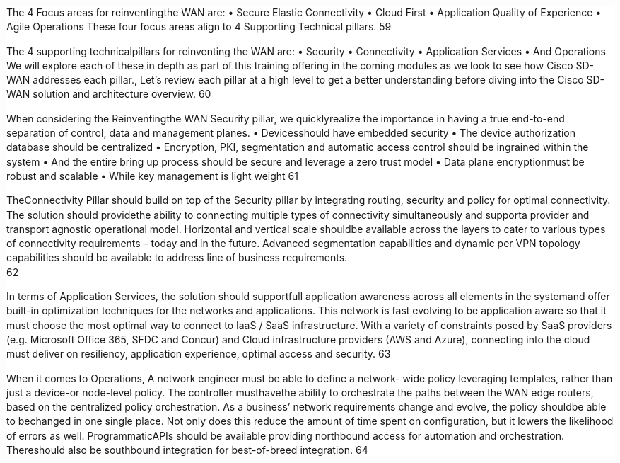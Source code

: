 The 4 Focus areas for reinventingthe WAN are:
• Secure Elastic Connectivity
• Cloud First
• Application Quality of Experience
• Agile Operations
These four focus areas align to 4 Supporting Technical pillars. 
59

The 4 supporting technicalpillars for reinventing the WAN are:
• Security
• Connectivity
• Application Services
• And Operations
We will explore each of these in depth as part of this training offering in the coming 
modules as we look to see how Cisco SD-WAN addresses each pillar., Let’s review 
each pillar at a high level to get a better understanding before diving into the Cisco 
SD-WAN solution and architecture overview. 
60

When considering the Reinventingthe WAN Security pillar, we quicklyrealize the 
importance in having a true end-to-end separation of control, data and management 
planes. 
• Devicesshould have embedded security
• The device authorization database should be centralized
• Encryption, PKI, segmentation and automatic access control should be ingrained 
within the system
• And the entire bring up process should be secure and leverage a zero trust model
• Data plane encryptionmust be robust and scalable
• While key management is light weight 
61

TheConnectivity Pillar should build on top of the Security pillar by integrating routing, 
security and policy for optimal connectivity. The solution should providethe ability to 
connecting multiple types of connectivity simultaneously and supporta provider and 
transport agnostic operational model. Horizontal and vertical scale shouldbe 
available across the layers to cater to various types of connectivity requirements –
today and in the future. 
Advanced segmentation capabilities and dynamic per VPN topology capabilities 
should be available to address line of business requirements.  
62

In terms of Application Services, the solution should supportfull application 
awareness across all elements in the systemand offer built-in optimization 
techniques for the networks and applications.
This network is fast evolving to be application aware so that it must choose the most 
optimal way to connect to IaaS / SaaS infrastructure. With a variety of constraints 
posed by SaaS providers (e.g. Microsoft Office 365, SFDC and Concur) and Cloud 
infrastructure providers (AWS and Azure), connecting into the cloud must deliver on 
resiliency, application experience, optimal access and security. 
63

When it comes to Operations, A network engineer must be able to define a network-
wide policy leveraging templates, rather than just a device-or node-level policy. The 
controller musthavethe ability to orchestrate the paths between the WAN edge 
routers, based on the centralized policy orchestration. As a business’ network 
requirements change and evolve, the policy shouldbe able to bechanged in one 
single place. Not only does this reduce the amount of time spent on configuration, 
but it lowers the likelihood of errors as well.
ProgrammaticAPIs should be available providing northbound access for automation 
and orchestration. Thereshould also be southbound integration for best-of-breed 
integration. 
64
